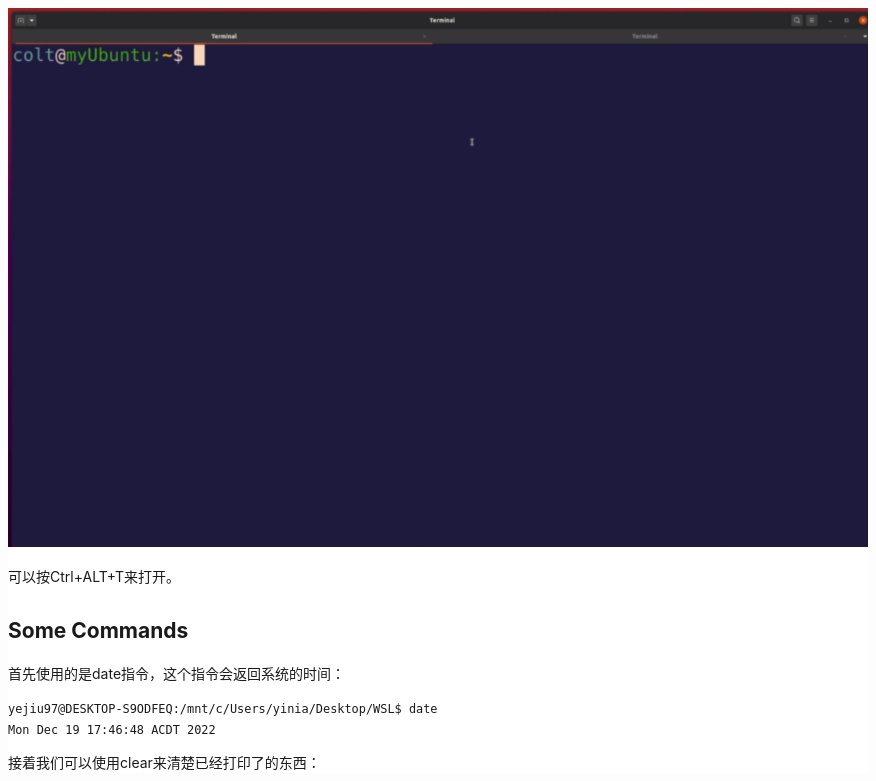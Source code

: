 ![image-20221222174151857](Linux知识点汇总/image-20221222174151857.png)

可以按Ctrl+ALT+T来打开。

## Some Commands

首先使用的是date指令，这个指令会返回系统的时间：

```
yejiu97@DESKTOP-S9ODFEQ:/mnt/c/Users/yinia/Desktop/WSL$ date
Mon Dec 19 17:46:48 ACDT 2022
```

接着我们可以使用clear来清楚已经打印了的东西：
